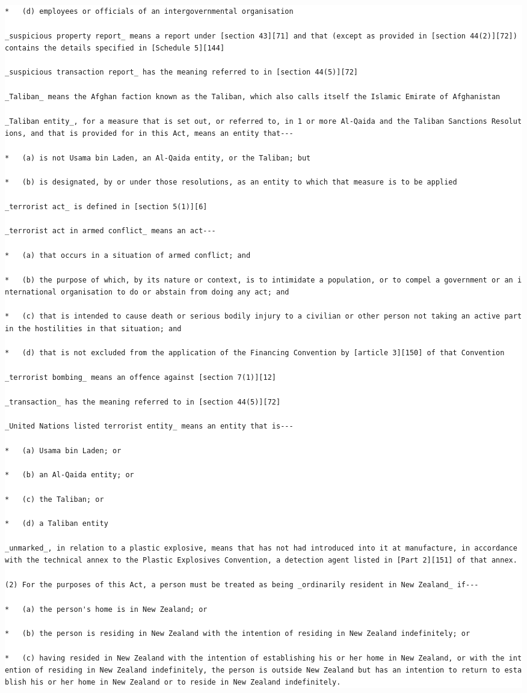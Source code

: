     *   (d) employees or officials of an intergovernmental organisation
    
    _suspicious property report_ means a report under [section 43][71] and that (except as provided in [section 44(2)][72]) contains the details specified in [Schedule 5][144]
    
    _suspicious transaction report_ has the meaning referred to in [section 44(5)][72]
    
    _Taliban_ means the Afghan faction known as the Taliban, which also calls itself the Islamic Emirate of Afghanistan
    
    _Taliban entity_, for a measure that is set out, or referred to, in 1 or more Al-Qaida and the Taliban Sanctions Resolutions, and that is provided for in this Act, means an entity that---
        
    *   (a) is not Usama bin Laden, an Al-Qaida entity, or the Taliban; but
    
    *   (b) is designated, by or under those resolutions, as an entity to which that measure is to be applied
    
    _terrorist act_ is defined in [section 5(1)][6]
    
    _terrorist act in armed conflict_ means an act---
        
    *   (a) that occurs in a situation of armed conflict; and
    
    *   (b) the purpose of which, by its nature or context, is to intimidate a population, or to compel a government or an international organisation to do or abstain from doing any act; and
    
    *   (c) that is intended to cause death or serious bodily injury to a civilian or other person not taking an active part in the hostilities in that situation; and
    
    *   (d) that is not excluded from the application of the Financing Convention by [article 3][150] of that Convention
    
    _terrorist bombing_ means an offence against [section 7(1)][12]
    
    _transaction_ has the meaning referred to in [section 44(5)][72]
    
    _United Nations listed terrorist entity_ means an entity that is---
        
    *   (a) Usama bin Laden; or
    
    *   (b) an Al-Qaida entity; or
    
    *   (c) the Taliban; or
    
    *   (d) a Taliban entity
    
    _unmarked_, in relation to a plastic explosive, means that has not had introduced into it at manufacture, in accordance with the technical annex to the Plastic Explosives Convention, a detection agent listed in [Part 2][151] of that annex.
    
    (2) For the purposes of this Act, a person must be treated as being _ordinarily resident in New Zealand_ if---
        
    *   (a) the person's home is in New Zealand; or
    
    *   (b) the person is residing in New Zealand with the intention of residing in New Zealand indefinitely; or
    
    *   (c) having resided in New Zealand with the intention of establishing his or her home in New Zealand, or with the intention of residing in New Zealand indefinitely, the person is outside New Zealand but has an intention to return to establish his or her home in New Zealand or to reside in New Zealand indefinitely.
    